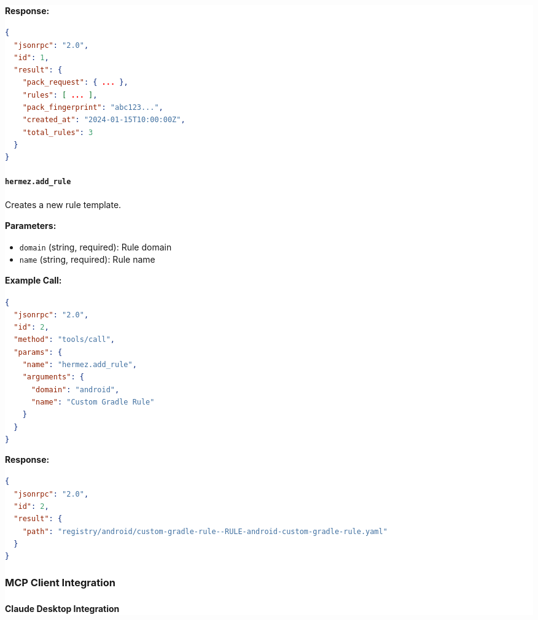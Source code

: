 **Response:**
```json
{
  "jsonrpc": "2.0",
  "id": 1,
  "result": {
    "pack_request": { ... },
    "rules": [ ... ],
    "pack_fingerprint": "abc123...",
    "created_at": "2024-01-15T10:00:00Z",
    "total_rules": 3
  }
}
```

#### `hermez.add_rule`

Creates a new rule template.

**Parameters:**
- `domain` (string, required): Rule domain
- `name` (string, required): Rule name

**Example Call:**
```json
{
  "jsonrpc": "2.0",
  "id": 2,
  "method": "tools/call",
  "params": {
    "name": "hermez.add_rule",
    "arguments": {
      "domain": "android",
      "name": "Custom Gradle Rule"
    }
  }
}
```

**Response:**
```json
{
  "jsonrpc": "2.0",
  "id": 2,
  "result": {
    "path": "registry/android/custom-gradle-rule--RULE-android-custom-gradle-rule.yaml"
  }
}
```

### MCP Client Integration

#### Claude Desktop Integration
